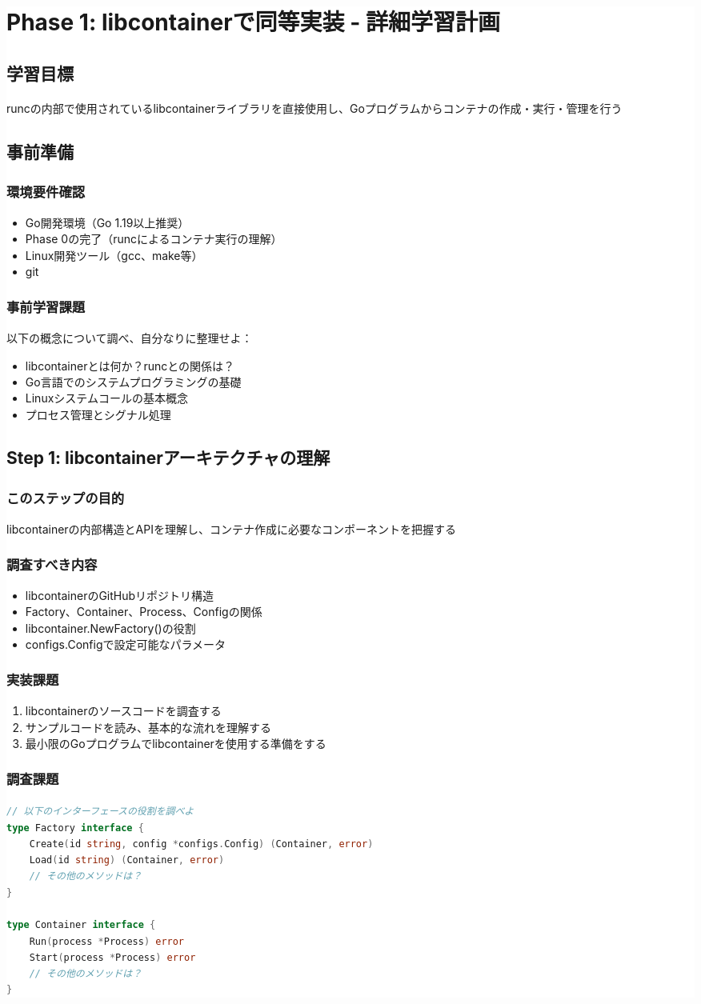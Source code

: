 # Phase 1: libcontainerで同等実装 - 詳細学習計画

## 学習目標
runcの内部で使用されているlibcontainerライブラリを直接使用し、Goプログラムからコンテナの作成・実行・管理を行う

## 事前準備

### 環境要件確認
- Go開発環境（Go 1.19以上推奨）
- Phase 0の完了（runcによるコンテナ実行の理解）
- Linux開発ツール（gcc、make等）
- git

### 事前学習課題
以下の概念について調べ、自分なりに整理せよ：
- libcontainerとは何か？runcとの関係は？
- Go言語でのシステムプログラミングの基礎
- Linuxシステムコールの基本概念
- プロセス管理とシグナル処理

## Step 1: libcontainerアーキテクチャの理解

### このステップの目的
libcontainerの内部構造とAPIを理解し、コンテナ作成に必要なコンポーネントを把握する

### 調査すべき内容
- libcontainerのGitHubリポジトリ構造
- Factory、Container、Process、Configの関係
- libcontainer.NewFactory()の役割
- configs.Configで設定可能なパラメータ

### 実装課題
1. libcontainerのソースコードを調査する
2. サンプルコードを読み、基本的な流れを理解する
3. 最小限のGoプログラムでlibcontainerを使用する準備をする

### 調査課題
```go
// 以下のインターフェースの役割を調べよ
type Factory interface {
    Create(id string, config *configs.Config) (Container, error)
    Load(id string) (Container, error)
    // その他のメソッドは？
}

type Container interface {
    Run(process *Process) error
    Start(process *Process) error
    // その他のメソッドは？
}
```
